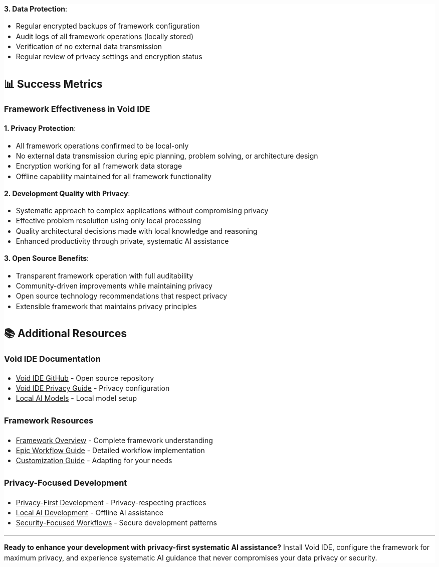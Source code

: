 **3. Data Protection**:
- Regular encrypted backups of framework configuration
- Audit logs of all framework operations (locally stored)
- Verification of no external data transmission
- Regular review of privacy settings and encryption status

## 📊 Success Metrics

### Framework Effectiveness in Void IDE

**1. Privacy Protection**:
- All framework operations confirmed to be local-only
- No external data transmission during epic planning, problem solving, or architecture design
- Encryption working for all framework data storage
- Offline capability maintained for all framework functionality

**2. Development Quality with Privacy**:
- Systematic approach to complex applications without compromising privacy
- Effective problem resolution using only local processing
- Quality architectural decisions made with local knowledge and reasoning
- Enhanced productivity through private, systematic AI assistance

**3. Open Source Benefits**:
- Transparent framework operation with full auditability
- Community-driven improvements while maintaining privacy
- Open source technology recommendations that respect privacy
- Extensible framework that maintains privacy principles

## 📚 Additional Resources

### Void IDE Documentation
- [Void IDE GitHub](https://github.com/voidide/void) - Open source repository
- [Void IDE Privacy Guide](https://docs.voidide.org/privacy) - Privacy configuration
- [Local AI Models](https://docs.voidide.org/local-models) - Local model setup

### Framework Resources
- [Framework Overview](../framework-overview.md) - Complete framework understanding
- [Epic Workflow Guide](../epic-workflow-guide.md) - Detailed workflow implementation
- [Customization Guide](../customization-guide.md) - Adapting for your needs

### Privacy-Focused Development
- [Privacy-First Development](../advanced/privacy-development.md) - Privacy-respecting practices
- [Local AI Development](../advanced/local-ai-patterns.md) - Offline AI assistance
- [Security-Focused Workflows](../advanced/security-workflows.md) - Secure development patterns

---

**Ready to enhance your development with privacy-first systematic AI assistance?** Install Void IDE, configure the framework for maximum privacy, and experience systematic AI guidance that never compromises your data privacy or security. 